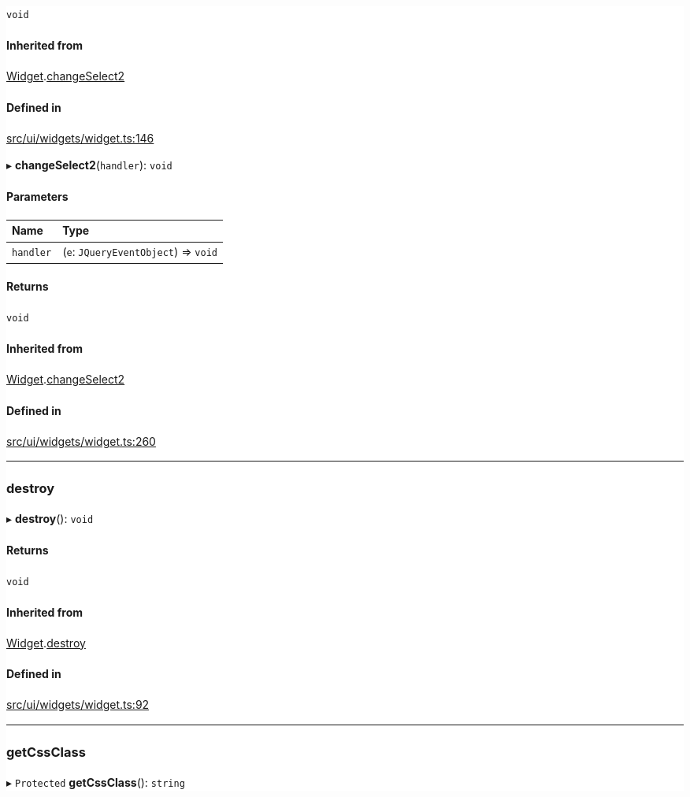 `void`

#### Inherited from

[Widget](Widget.md).[changeSelect2](Widget.md#changeselect2)

#### Defined in

[src/ui/widgets/widget.ts:146](https://github.com/serenity-is/serenity/blob/master/packages/corelib/src/ui/widgets/widget.ts#L146)

▸ **changeSelect2**(`handler`): `void`

#### Parameters

| Name | Type |
| :------ | :------ |
| `handler` | (`e`: `JQueryEventObject`) => `void` |

#### Returns

`void`

#### Inherited from

[Widget](Widget.md).[changeSelect2](Widget.md#changeselect2)

#### Defined in

[src/ui/widgets/widget.ts:260](https://github.com/serenity-is/serenity/blob/master/packages/corelib/src/ui/widgets/widget.ts#L260)

___

### destroy

▸ **destroy**(): `void`

#### Returns

`void`

#### Inherited from

[Widget](Widget.md).[destroy](Widget.md#destroy)

#### Defined in

[src/ui/widgets/widget.ts:92](https://github.com/serenity-is/serenity/blob/master/packages/corelib/src/ui/widgets/widget.ts#L92)

___

### getCssClass

▸ `Protected` **getCssClass**(): `string`
